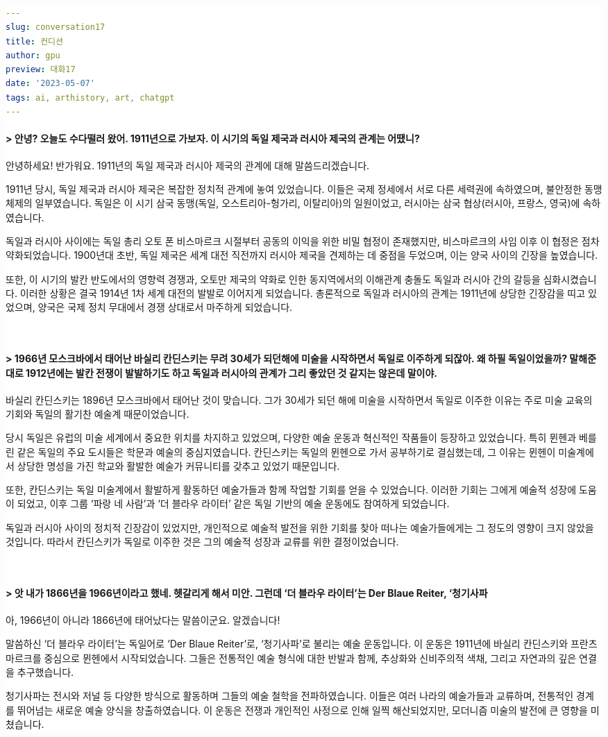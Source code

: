 ```yaml
---
slug: conversation17
title: 컨디션
author: gpu
preview: 대화17
date: '2023-05-07'
tags: ai, arthistory, art, chatgpt
---
```


#### > 안녕? 오늘도 수다떨러 왔어. 1911년으로 가보자. 이 시기의 독일 제국과 러시아 제국의 관계는 어땠니?

안녕하세요! 반가워요. 1911년의 독일 제국과 러시아 제국의 관계에 대해 말씀드리겠습니다.

1911년 당시, 독일 제국과 러시아 제국은 복잡한 정치적 관계에 놓여 있었습니다. 이들은 국제 정세에서 서로 다른 세력권에 속하였으며, 불안정한 동맹 체제의 일부였습니다. 독일은 이 시기 삼국 동맹(독일, 오스트리아-헝가리, 이탈리아)의 일원이었고, 러시아는 삼국 협상(러시아, 프랑스, 영국)에 속하였습니다.

독일과 러시아 사이에는 독일 총리 오토 폰 비스마르크 시절부터 공동의 이익을 위한 비밀 협정이 존재했지만, 비스마르크의 사임 이후 이 협정은 점차 약화되었습니다. 1900년대 초반, 독일 제국은 세계 대전 직전까지 러시아 제국을 견제하는 데 중점을 두었으며, 이는 양국 사이의 긴장을 높였습니다.

또한, 이 시기의 발칸 반도에서의 영향력 경쟁과, 오토만 제국의 약화로 인한 동지역에서의 이해관계 충돌도 독일과 러시아 간의 갈등을 심화시켰습니다. 이러한 상황은 결국 1914년 1차 세계 대전의 발발로 이어지게 되었습니다. 총론적으로 독일과 러시아의 관계는 1911년에 상당한 긴장감을 띠고 있었으며, 양국은 국제 정치 무대에서 경쟁 상대로서 마주하게 되었습니다.

&nbsp;

#### > 1966년 모스크바에서 태어난 바실리 칸딘스키는 무려 30세가 되던해에 미술을 시작하면서 독일로 이주하게 되잖아. 왜 하필 독일이었을까? 말해준 대로 1912년에는 발칸 전쟁이 발발하기도 하고 독일과 러시아의 관계가 그리 좋았던 것 같지는 않은데 말이야.

바실리 칸딘스키는 1896년 모스크바에서 태어난 것이 맞습니다. 그가 30세가 되던 해에 미술을 시작하면서 독일로 이주한 이유는 주로 미술 교육의 기회와 독일의 활기찬 예술계 때문이었습니다.

당시 독일은 유럽의 미술 세계에서 중요한 위치를 차지하고 있었으며, 다양한 예술 운동과 혁신적인 작품들이 등장하고 있었습니다. 특히 뮌헨과 베를린 같은 독일의 주요 도시들은 학문과 예술의 중심지였습니다. 칸딘스키는 독일의 뮌헨으로 가서 공부하기로 결심했는데, 그 이유는 뮌헨이 미술계에서 상당한 명성을 가진 학교와 활발한 예술가 커뮤니티를 갖추고 있었기 때문입니다.

또한, 칸딘스키는 독일 미술계에서 활발하게 활동하던 예술가들과 함께 작업할 기회를 얻을 수 있었습니다. 이러한 기회는 그에게 예술적 성장에 도움이 되었고, 이후 그룹 ‘파랑 네 사람’과 ‘더 블라우 라이터’ 같은 독일 기반의 예술 운동에도 참여하게 되었습니다.

독일과 러시아 사이의 정치적 긴장감이 있었지만, 개인적으로 예술적 발전을 위한 기회를 찾아 떠나는 예술가들에게는 그 정도의 영향이 크지 않았을 것입니다. 따라서 칸딘스키가 독일로 이주한 것은 그의 예술적 성장과 교류를 위한 결정이었습니다.

&nbsp;

#### > 앗 내가 1866년을 1966년이라고 했네. 헷갈리게 해서 미안. 그런데 ‘더 블라우 라이터’는 Der Blaue Reiter, ‘청기사파

아, 1966년이 아니라 1866년에 태어났다는 말씀이군요. 알겠습니다!

말씀하신 ‘더 블라우 라이터’는 독일어로 ‘Der Blaue Reiter’로, ‘청기사파’로 불리는 예술 운동입니다. 이 운동은 1911년에 바실리 칸딘스키와 프란츠 마르크를 중심으로 뮌헨에서 시작되었습니다. 그들은 전통적인 예술 형식에 대한 반발과 함께, 추상화와 신비주의적 색채, 그리고 자연과의 깊은 연결을 추구했습니다.

청기사파는 전시와 저널 등 다양한 방식으로 활동하며 그들의 예술 철학을 전파하였습니다. 이들은 여러 나라의 예술가들과 교류하며, 전통적인 경계를 뛰어넘는 새로운 예술 양식을 창출하였습니다. 이 운동은 전쟁과 개인적인 사정으로 인해 일찍 해산되었지만, 모더니즘 미술의 발전에 큰 영향을 미쳤습니다.
